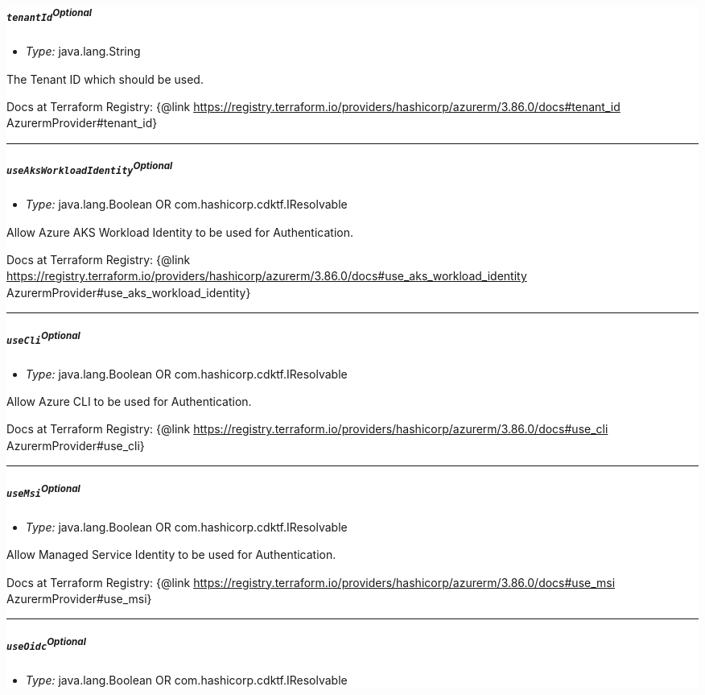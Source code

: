 
##### `tenantId`<sup>Optional</sup> <a name="tenantId" id="@cdktf/provider-azurerm.provider.AzurermProvider.Initializer.parameter.tenantId"></a>

- *Type:* java.lang.String

The Tenant ID which should be used.

Docs at Terraform Registry: {@link https://registry.terraform.io/providers/hashicorp/azurerm/3.86.0/docs#tenant_id AzurermProvider#tenant_id}

---

##### `useAksWorkloadIdentity`<sup>Optional</sup> <a name="useAksWorkloadIdentity" id="@cdktf/provider-azurerm.provider.AzurermProvider.Initializer.parameter.useAksWorkloadIdentity"></a>

- *Type:* java.lang.Boolean OR com.hashicorp.cdktf.IResolvable

Allow Azure AKS Workload Identity to be used for Authentication.

Docs at Terraform Registry: {@link https://registry.terraform.io/providers/hashicorp/azurerm/3.86.0/docs#use_aks_workload_identity AzurermProvider#use_aks_workload_identity}

---

##### `useCli`<sup>Optional</sup> <a name="useCli" id="@cdktf/provider-azurerm.provider.AzurermProvider.Initializer.parameter.useCli"></a>

- *Type:* java.lang.Boolean OR com.hashicorp.cdktf.IResolvable

Allow Azure CLI to be used for Authentication.

Docs at Terraform Registry: {@link https://registry.terraform.io/providers/hashicorp/azurerm/3.86.0/docs#use_cli AzurermProvider#use_cli}

---

##### `useMsi`<sup>Optional</sup> <a name="useMsi" id="@cdktf/provider-azurerm.provider.AzurermProvider.Initializer.parameter.useMsi"></a>

- *Type:* java.lang.Boolean OR com.hashicorp.cdktf.IResolvable

Allow Managed Service Identity to be used for Authentication.

Docs at Terraform Registry: {@link https://registry.terraform.io/providers/hashicorp/azurerm/3.86.0/docs#use_msi AzurermProvider#use_msi}

---

##### `useOidc`<sup>Optional</sup> <a name="useOidc" id="@cdktf/provider-azurerm.provider.AzurermProvider.Initializer.parameter.useOidc"></a>

- *Type:* java.lang.Boolean OR com.hashicorp.cdktf.IResolvable
